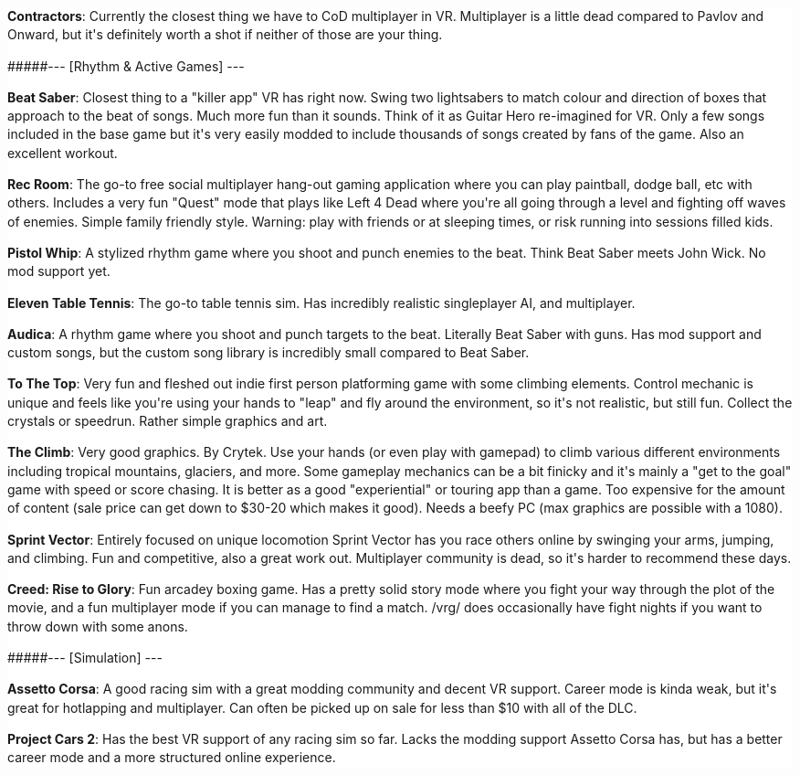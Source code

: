 **Contractors**: Currently the closest thing we have to CoD multiplayer in VR. Multiplayer is a little dead compared to Pavlov and Onward, but it's definitely worth a shot if neither of those are your thing.
 
 
 
 #####--- [Rhythm & Active Games] ---
 
**Beat Saber**: Closest thing to a "killer app" VR has right now. Swing two lightsabers to match colour and direction of boxes that approach to the beat of songs. Much more fun than it sounds. Think of it as Guitar Hero re-imagined for VR. Only a few songs included in the base game but it's very easily modded to include thousands of songs created by fans of the game. Also an excellent workout.
 
**Rec Room**: The go-to free social multiplayer hang-out gaming application where you can play paintball, dodge ball, etc with others. Includes a very fun "Quest" mode that plays like Left 4 Dead where you're all going through a level and fighting off waves of enemies. Simple family friendly style. Warning: play with friends or at sleeping times, or risk running into sessions filled kids.
 
**Pistol Whip**: A stylized rhythm game where you shoot and punch enemies to the beat. Think Beat Saber meets John Wick. No mod support yet.
 
**Eleven Table Tennis**: The go-to table tennis sim. Has incredibly realistic singleplayer AI, and multiplayer.
 
**Audica**: A rhythm game where you shoot and punch targets to the beat. Literally Beat Saber with guns. Has mod support and custom songs, but the custom song library is incredibly small compared to Beat Saber.
 
**To The Top**: Very fun and fleshed out indie first person platforming game with some climbing elements. Control mechanic is unique and feels like you're using your hands to "leap" and fly around the environment, so it's not realistic, but still fun. Collect the crystals or speedrun. Rather simple graphics and art.
 
**The Climb**: Very good graphics. By Crytek. Use your hands (or even play with gamepad) to climb various different environments including tropical mountains, glaciers, and more. Some gameplay mechanics can be a bit finicky and it's mainly a "get to the goal" game with speed or score chasing. It is better as a good "experiential" or touring app than a game. Too expensive for the amount of content (sale price can get down to $30-20 which makes it good). Needs a beefy PC (max graphics are possible with a 1080).
 
**Sprint Vector**: Entirely focused on unique locomotion Sprint Vector has you race others online by swinging your arms, jumping, and climbing. Fun and competitive, also a great work out. Multiplayer community is dead, so it's harder to recommend these days.
 
**Creed: Rise to Glory**: Fun arcadey boxing game. Has a pretty solid story mode where you fight your way through the plot of the movie, and a fun multiplayer mode if you can manage to find a match. /vrg/ does occasionally have fight nights if you want to throw down with some anons.

 
 
 #####--- [Simulation] ---
 
**Assetto Corsa**: A good racing sim with a great modding community and decent VR support. Career mode is kinda weak, but it's great for hotlapping and multiplayer. Can often be picked up on sale for less than $10 with all of the DLC.
 
**Project Cars 2**: Has the best VR support of any racing sim so far. Lacks the modding support Assetto Corsa has, but has a better career mode and a more structured online experience.
 